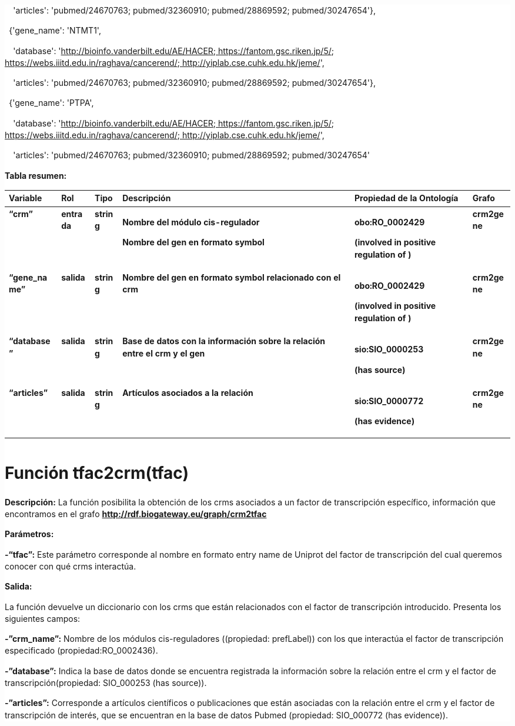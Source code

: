 `  `'articles': 'pubmed/24670763; pubmed/32360910; pubmed/28869592; pubmed/30247654'},

` `{'gene\_name': 'NTMT1',

`  `'database': '<http://bioinfo.vanderbilt.edu/AE/HACER>;[ ](https://fantom.gsc.riken.jp/5/)<https://fantom.gsc.riken.jp/5/>;[ ](https://webs.iiitd.edu.in/raghava/cancerend/)<https://webs.iiitd.edu.in/raghava/cancerend/>;[ ](http://yiplab.cse.cuhk.edu.hk/jeme/)<http://yiplab.cse.cuhk.edu.hk/jeme/>',

`  `'articles': 'pubmed/24670763; pubmed/32360910; pubmed/28869592; pubmed/30247654'},

` `{'gene\_name': 'PTPA',

`  `'database': '<http://bioinfo.vanderbilt.edu/AE/HACER>;[ ](https://fantom.gsc.riken.jp/5/)<https://fantom.gsc.riken.jp/5/>;[ ](https://webs.iiitd.edu.in/raghava/cancerend/)<https://webs.iiitd.edu.in/raghava/cancerend/>;[ ](http://yiplab.cse.cuhk.edu.hk/jeme/)<http://yiplab.cse.cuhk.edu.hk/jeme/>',

`  `'articles': 'pubmed/24670763; pubmed/32360910; pubmed/28869592; pubmed/30247654'

**Tabla resumen:**




|Variable|Rol|Tipo|Descripción|Propiedad de la Ontología|Grafo|
| :- | :- | :- | :- | :- | :- |
|**“crm”**|**entrada**|**string**|<p>**Nombre del módulo cis-regulador**</p><p>**Nombre del gen en formato symbol**</p>|<p>**obo:RO\_0002429**</p><p>**(involved in positive regulation of )**</p>|**crm2gene**|
|**“gene\_name”**|**salida**|**string** |**Nombre del gen en formato symbol relacionado con el crm**|<p>**obo:RO\_0002429**</p><p>**(involved in positive regulation of )**</p>|**crm2gene**|
|**“database”**|**salida**|**string**|**Base de datos con la información sobre la relación entre el crm y el gen**|<p>**sio:SIO\_0000253**</p><p>**(has source)**</p>|**crm2gene**|
|**“articles”**|**salida**|**string**|**Artículos asociados a la relación**|<p>**sio:SIO\_0000772**</p><p>**(has evidence)**</p>|**crm2gene**|

# <a name="_fazt4ulbk0ur"></a>**Función tfac2crm(tfac)**
**Descripción:** La función posibilita la obtención de los crms asociados a un factor de transcripción específico, información que encontramos en el grafo **http://rdf.biogateway.eu/graph/crm2tfac**

**Parámetros:**

**-“tfac”:** Este parámetro corresponde al nombre en formato entry name de Uniprot del factor de transcripción del cual queremos conocer con qué crms interactúa.


**Salida:**

La función devuelve un diccionario con los crms que están relacionados con el factor de transcripción introducido. Presenta los siguientes campos:

**-”crm\_name”:** Nombre de los módulos cis-reguladores ((propiedad: prefLabel)) con los que interactúa el factor de transcripción especificado  (propiedad:RO\_0002436). 

**-”database”:** Indica la base de datos donde se encuentra registrada la información sobre la relación entre el crm y el factor de transcripción(propiedad: SIO\_000253 (has source)).

**-”articles”:** Corresponde a artículos científicos o publicaciones que están asociadas con la relación entre el crm y el factor de transcripción de interés, que se encuentran en la base de datos Pubmed (propiedad: SIO\_000772 (has evidence)).
